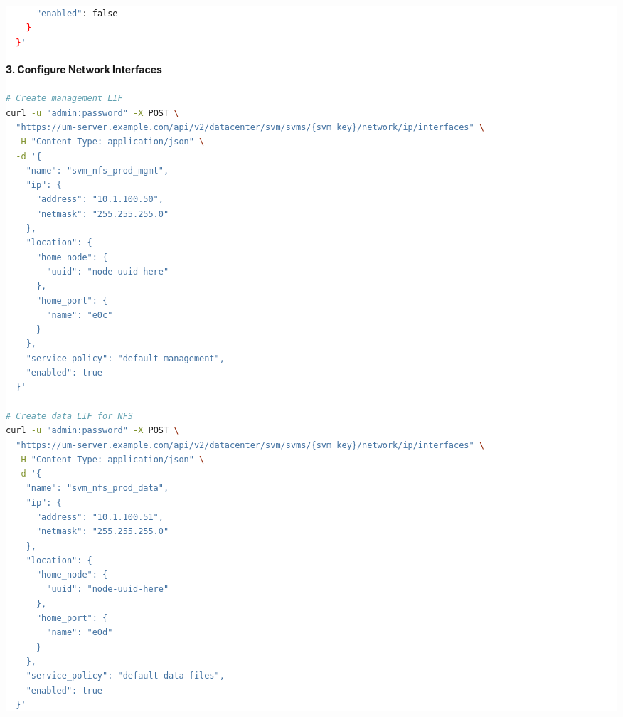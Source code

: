 ```bash
      "enabled": false
    }
  }'
```

#### 3. Configure Network Interfaces
```bash
# Create management LIF
curl -u "admin:password" -X POST \
  "https://um-server.example.com/api/v2/datacenter/svm/svms/{svm_key}/network/ip/interfaces" \
  -H "Content-Type: application/json" \
  -d '{
    "name": "svm_nfs_prod_mgmt",
    "ip": {
      "address": "10.1.100.50",
      "netmask": "255.255.255.0"
    },
    "location": {
      "home_node": {
        "uuid": "node-uuid-here"
      },
      "home_port": {
        "name": "e0c"
      }
    },
    "service_policy": "default-management",
    "enabled": true
  }'

# Create data LIF for NFS
curl -u "admin:password" -X POST \
  "https://um-server.example.com/api/v2/datacenter/svm/svms/{svm_key}/network/ip/interfaces" \
  -H "Content-Type: application/json" \
  -d '{
    "name": "svm_nfs_prod_data",
    "ip": {
      "address": "10.1.100.51",
      "netmask": "255.255.255.0"
    },
    "location": {
      "home_node": {
        "uuid": "node-uuid-here"
      },
      "home_port": {
        "name": "e0d"
      }
    },
    "service_policy": "default-data-files",
    "enabled": true
  }'
```

